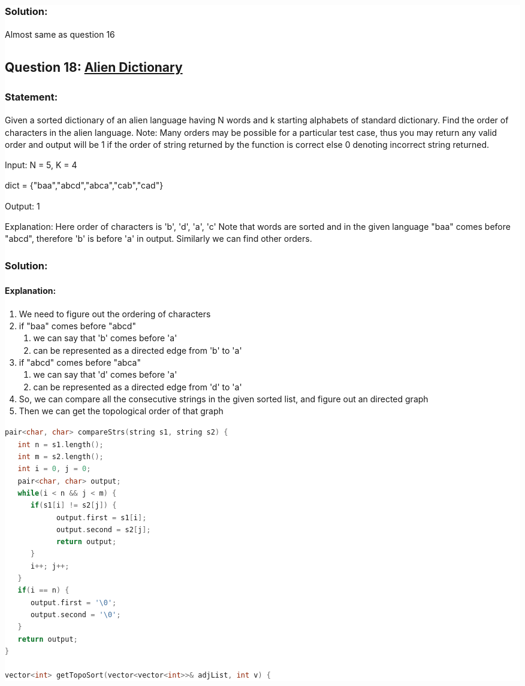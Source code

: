 ### Solution: 
Almost same as question 16

## Question 18: [Alien Dictionary](https://practice.geeksforgeeks.org/problems/alien-dictionary/1?utm_source=youtube&utm_medium=collab_striver_ytdescription&utm_campaign=alien-dictionary)

### Statement:
Given a sorted dictionary of an alien language having N words and k starting alphabets of standard dictionary. Find the order of characters in the alien language.
Note: Many orders may be possible for a particular test case, thus you may return any valid order and output will be 1 if the order of string returned by the function is correct else 0 denoting incorrect string returned.

Input: 
N = 5, K = 4

dict = {"baa","abcd","abca","cab","cad"}

Output: 1

Explanation:
Here order of characters is 
'b', 'd', 'a', 'c' Note that words are sorted 
and in the given language "baa" comes before 
"abcd", therefore 'b' is before 'a' in output.
Similarly we can find other orders.

### Solution:
#### Explanation:
1. We need to figure out the ordering of characters
2. if "baa" comes before "abcd"
   1. we can say that 'b' comes before 'a'
   2. can be represented as a directed edge from 'b' to 'a'
3. if "abcd" comes before "abca"
   1. we can say that 'd' comes before 'a'
   2. can be represented as a directed edge from 'd' to 'a'
4. So, we can compare all the consecutive strings in the given sorted list, and figure out an directed graph
5. Then we can get the topological order of that graph
```c++
pair<char, char> compareStrs(string s1, string s2) {
   int n = s1.length();
   int m = s2.length();
   int i = 0, j = 0;
   pair<char, char> output;
   while(i < n && j < m) {
      if(s1[i] != s2[j]) {
            output.first = s1[i];
            output.second = s2[j];
            return output;
      }
      i++; j++;
   }
   if(i == n) {
      output.first = '\0';
      output.second = '\0';
   }
   return output;
}

vector<int> getTopoSort(vector<vector<int>>& adjList, int v) {
```